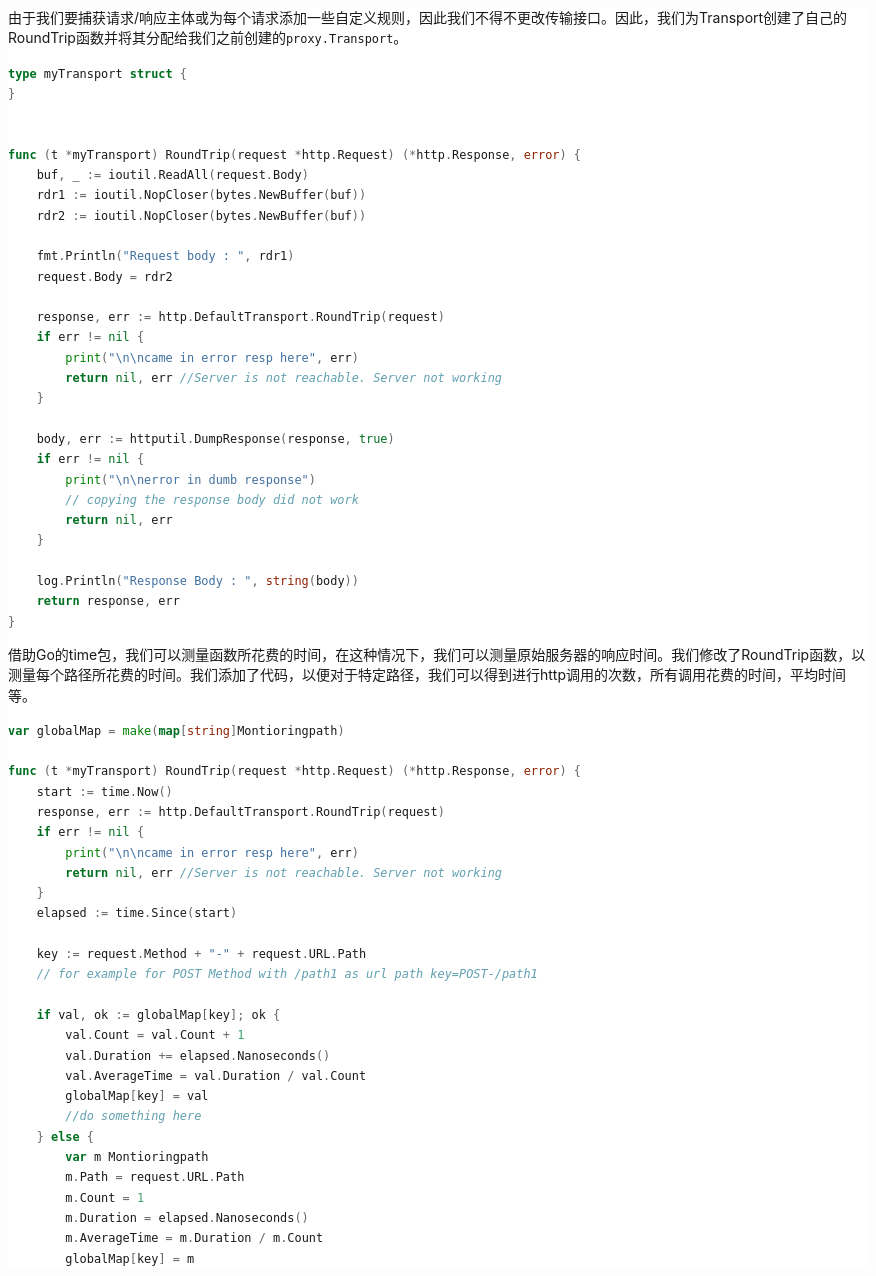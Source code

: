 由于我们要捕获请求/响应主体或为每个请求添加一些自定义规则，因此我们不得不更改传输接口。因此，我们为Transport创建了自己的RoundTrip函数并将其分配给我们之前创建的`proxy.Transport`。

```go
type myTransport struct {
}


func (t *myTransport) RoundTrip(request *http.Request) (*http.Response, error) {
    buf, _ := ioutil.ReadAll(request.Body)
    rdr1 := ioutil.NopCloser(bytes.NewBuffer(buf))
    rdr2 := ioutil.NopCloser(bytes.NewBuffer(buf))

    fmt.Println("Request body : ", rdr1)
    request.Body = rdr2

    response, err := http.DefaultTransport.RoundTrip(request)
    if err != nil {
        print("\n\ncame in error resp here", err)
        return nil, err //Server is not reachable. Server not working
    }

    body, err := httputil.DumpResponse(response, true)
    if err != nil {
        print("\n\nerror in dumb response")
        // copying the response body did not work
        return nil, err
    }

    log.Println("Response Body : ", string(body))
    return response, err
}
```

借助Go的time包，我们可以测量函数所花费的时间，在这种情况下，我们可以测量原始服务器的响应时间。我们修改了RoundTrip函数，以测量每个路径所花费的时间。我们添加了代码，以便对于特定路径，我们可以得到进行http调用的次数，所有调用花费的时间，平均时间等。

```go
var globalMap = make(map[string]Montioringpath)

func (t *myTransport) RoundTrip(request *http.Request) (*http.Response, error) {
    start := time.Now()
    response, err := http.DefaultTransport.RoundTrip(request)
    if err != nil {
        print("\n\ncame in error resp here", err)
        return nil, err //Server is not reachable. Server not working
    }
    elapsed := time.Since(start)

    key := request.Method + "-" + request.URL.Path
    // for example for POST Method with /path1 as url path key=POST-/path1

    if val, ok := globalMap[key]; ok {
        val.Count = val.Count + 1
        val.Duration += elapsed.Nanoseconds()
        val.AverageTime = val.Duration / val.Count
        globalMap[key] = val
        //do something here
    } else {
        var m Montioringpath
        m.Path = request.URL.Path
        m.Count = 1
        m.Duration = elapsed.Nanoseconds()
        m.AverageTime = m.Duration / m.Count
        globalMap[key] = m
```